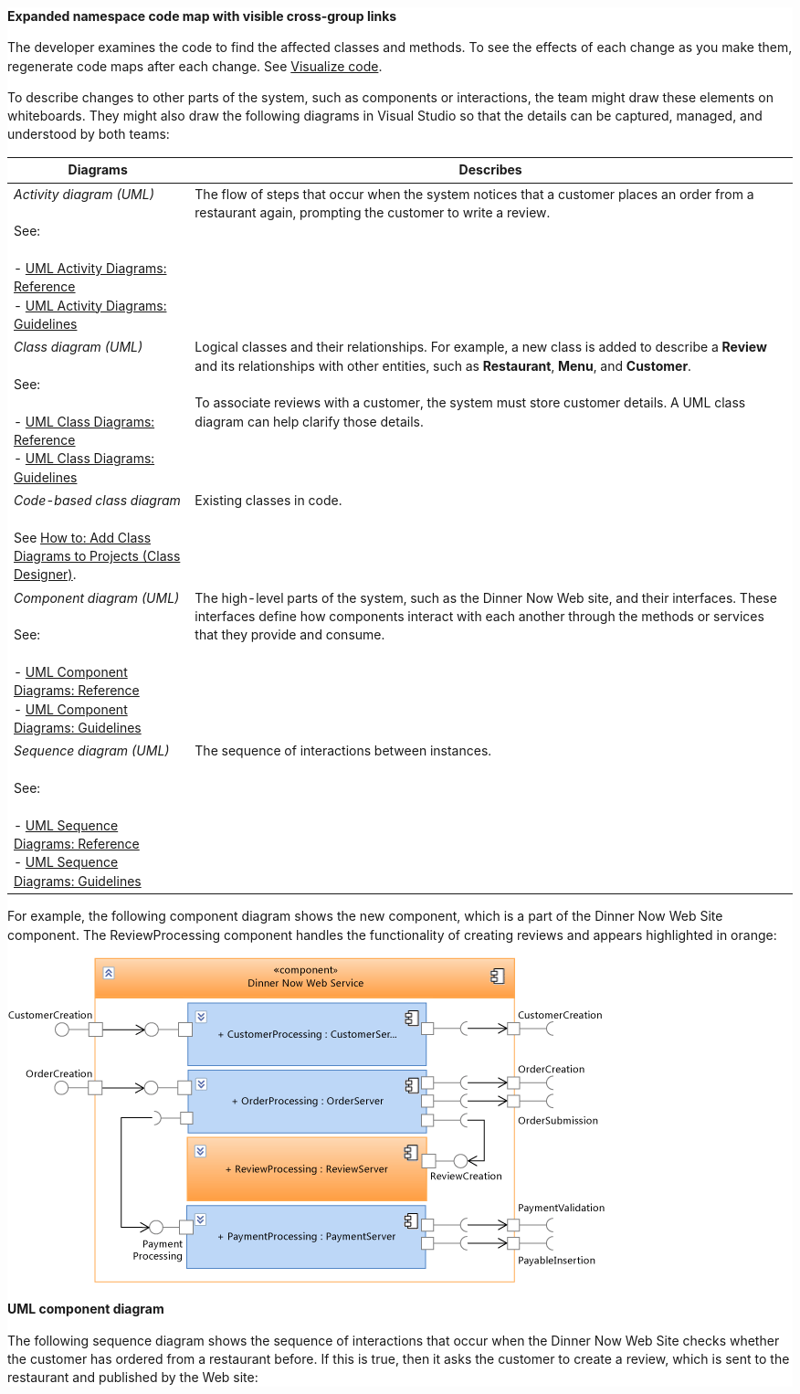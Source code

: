  **Expanded namespace code map with visible cross-group links**  
  
 The developer examines the code to find the affected classes and methods. To see the effects of each change as you make them, regenerate code maps after each change. See [Visualize code](../modeling/visualize-code.md).  
  
 To describe changes to other parts of the system, such as components or interactions, the team might draw these elements on whiteboards. They might also draw the following diagrams in Visual Studio so that the details can be captured, managed, and understood by both teams:  
  
|**Diagrams**|**Describes**|  
|------------------|-------------------|  
|*Activity diagram (UML)*<br /><br /> See:<br /><br /> -   [UML Activity Diagrams: Reference](../modeling/uml-activity-diagrams-reference.md)<br />-   [UML Activity Diagrams: Guidelines](../modeling/uml-activity-diagrams-guidelines.md)|The flow of steps that occur when the system notices that a customer places an order from a restaurant again, prompting the customer to write a review.|  
|*Class diagram (UML)*<br /><br /> See:<br /><br /> -   [UML Class Diagrams: Reference](../modeling/uml-class-diagrams-reference.md)<br />-   [UML Class Diagrams: Guidelines](../modeling/uml-class-diagrams-guidelines.md)|Logical classes and their relationships. For example, a new class is added to describe a **Review** and its relationships with other entities, such as **Restaurant**, **Menu**, and **Customer**.<br /><br /> To associate reviews with a customer, the system must store customer details. A UML class diagram can help clarify those details.|  
|*Code-based class diagram*<br /><br /> See [How to: Add Class Diagrams to Projects (Class Designer)](../ide/how-to-add-class-diagrams-to-projects-class-designer.md).|Existing classes in code.|  
|*Component diagram (UML)*<br /><br /> See:<br /><br /> -   [UML Component Diagrams: Reference](../modeling/uml-component-diagrams-reference.md)<br />-   [UML Component Diagrams: Guidelines](../modeling/uml-component-diagrams-guidelines.md)|The high-level parts of the system, such as the Dinner Now Web site, and their interfaces. These interfaces define how components interact with each another through the methods or services that they provide and consume.|  
|*Sequence diagram (UML)*<br /><br /> See:<br /><br /> -   [UML Sequence Diagrams: Reference](../modeling/uml-sequence-diagrams-reference.md)<br />-   [UML Sequence Diagrams: Guidelines](../modeling/uml-sequence-diagrams-guidelines.md)|The sequence of interactions between instances.|  
  
 For example, the following component diagram shows the new component, which is a part of the Dinner Now Web Site component. The ReviewProcessing component handles the functionality of creating reviews and appears highlighted in orange:  
  
 ![UML Component Diagram](../modeling/media/uml-internal.png "UML_Internal")  
  
 **UML component diagram**  
  
 The following sequence diagram shows the sequence of interactions that occur when the Dinner Now Web Site checks whether the customer has ordered from a restaurant before. If this is true, then it asks the customer to create a review, which is sent to the restaurant and published by the Web site:  
  